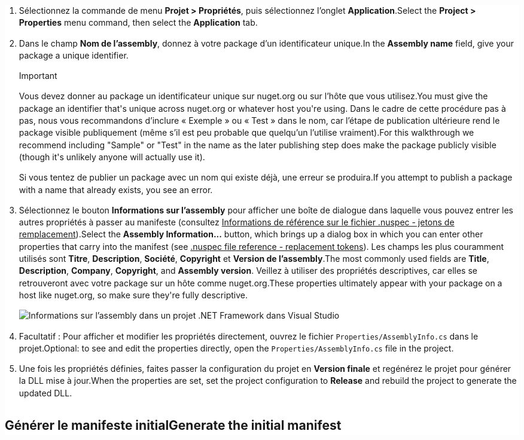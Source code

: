 1. <span data-ttu-id="6b71b-131">Sélectionnez la commande de menu **Projet > Propriétés**, puis sélectionnez l’onglet **Application**.</span><span class="sxs-lookup"><span data-stu-id="6b71b-131">Select the **Project > Properties** menu command, then select the **Application** tab.</span></span>

1. <span data-ttu-id="6b71b-132">Dans le champ **Nom de l’assembly**, donnez à votre package d’un identificateur unique.</span><span class="sxs-lookup"><span data-stu-id="6b71b-132">In the **Assembly name** field, give your package a unique identifier.</span></span>

    > [!Important]
    > <span data-ttu-id="6b71b-133">Vous devez donner au package un identificateur unique sur nuget.org ou sur l’hôte que vous utilisez.</span><span class="sxs-lookup"><span data-stu-id="6b71b-133">You must give the package an identifier that's unique across nuget.org or whatever host you're using.</span></span> <span data-ttu-id="6b71b-134">Dans le cadre de cette procédure pas à pas, nous vous recommandons d’inclure « Exemple » ou « Test » dans le nom, car l’étape de publication ultérieure rend le package visible publiquement (même s’il est peu probable que quelqu’un l’utilise vraiment).</span><span class="sxs-lookup"><span data-stu-id="6b71b-134">For this walkthrough we recommend including "Sample" or "Test" in the name as the later publishing step does make the package publicly visible (though it's unlikely anyone will actually use it).</span></span>
    >
    > <span data-ttu-id="6b71b-135">Si vous tentez de publier un package avec un nom qui existe déjà, une erreur se produira.</span><span class="sxs-lookup"><span data-stu-id="6b71b-135">If you attempt to publish a package with a name that already exists, you see an error.</span></span>

1. <span data-ttu-id="6b71b-136">Sélectionnez le bouton **Informations sur l’assembly** pour afficher une boîte de dialogue dans laquelle vous pouvez entrer les autres propriétés à passer au manifeste (consultez [Informations de référence sur le fichier .nuspec - jetons de remplacement](../reference/nuspec.md#replacement-tokens)).</span><span class="sxs-lookup"><span data-stu-id="6b71b-136">Select the **Assembly Information...** button, which brings up a dialog box in which you can enter other properties that carry into the manifest (see [.nuspec file reference - replacement tokens](../reference/nuspec.md#replacement-tokens)).</span></span> <span data-ttu-id="6b71b-137">Les champs les plus couramment utilisés sont **Titre**, **Description**, **Société**, **Copyright** et **Version de l’assembly**.</span><span class="sxs-lookup"><span data-stu-id="6b71b-137">The most commonly used fields are **Title**, **Description**, **Company**, **Copyright**, and **Assembly version**.</span></span> <span data-ttu-id="6b71b-138">Veillez à utiliser des propriétés descriptives, car elles se retrouveront avec votre package sur un hôte comme nuget.org.</span><span class="sxs-lookup"><span data-stu-id="6b71b-138">These properties ultimately appear with your package on a host like nuget.org, so make sure they're fully descriptive.</span></span>

    ![Informations sur l’assembly dans un projet .NET Framework dans Visual Studio](media/qs_create-vs-01b-project-properties.png)

1. <span data-ttu-id="6b71b-140">Facultatif : Pour afficher et modifier les propriétés directement, ouvrez le fichier `Properties/AssemblyInfo.cs` dans le projet.</span><span class="sxs-lookup"><span data-stu-id="6b71b-140">Optional: to see and edit the properties directly, open the `Properties/AssemblyInfo.cs` file in the project.</span></span>

1. <span data-ttu-id="6b71b-141">Une fois les propriétés définies, faites passer la configuration du projet en **Version finale** et regénérez le projet pour générer la DLL mise à jour.</span><span class="sxs-lookup"><span data-stu-id="6b71b-141">When the properties are set, set the project configuration to **Release** and rebuild the project to generate the updated DLL.</span></span>

## <a name="generate-the-initial-manifest"></a><span data-ttu-id="6b71b-142">Générer le manifeste initial</span><span class="sxs-lookup"><span data-stu-id="6b71b-142">Generate the initial manifest</span></span>
